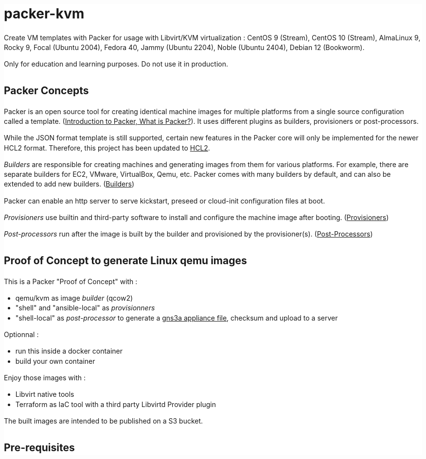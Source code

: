 # packer-kvm

Create VM templates with Packer for usage with Libvirt/KVM virtualization : CentOS 9 (Stream), CentOS 10 (Stream), AlmaLinux 9, Rocky 9, Focal (Ubuntu 2004), Fedora 40, Jammy (Ubuntu 2204), Noble (Ubuntu 2404), Debian 12 (Bookworm).

Only for education and learning purposes. Do not use it in production.

## Packer Concepts

Packer is an open source tool for creating identical machine images for multiple platforms from a single source configuration called a  template. ([Introduction to Packer, What is Packer?](https://www.packer.io/intro#what-is-packer)). It uses different plugins as builders, provisioners or post-processors.

While the JSON format template is still supported, certain new features in the Packer core will only be implemented for the newer HCL2 format. Therefore, this project has been updated to [HCL2](https://www.packer.io/docs/templates/hcl_templates).

_Builders_ are responsible for creating machines and generating images from them for various platforms. For example, there are separate builders for EC2, VMware, VirtualBox, Qemu, etc. Packer comes with many builders by default, and can also be extended to add new builders. ([Builders](https://www.packer.io/docs/builders))

Packer can enable an http server to serve kickstart, preseed or cloud-init configuration files at boot.

_Provisioners_ use builtin and third-party software to install and configure the machine image after booting. ([Provisioners](https://www.packer.io/docs/provisioners))

_Post-processors_ run after the image is built by the builder and provisioned by the provisioner(s). ([Post-Processors](https://www.packer.io/docs/post-processors))

## Proof of Concept to generate Linux qemu images

This is a Packer "Proof of Concept" with :

* qemu/kvm as image _builder_ (qcow2)
* "shell" and "ansible-local" as _provisionners_
* "shell-local" as _post-processor_ to generate a [gns3a appliance file](https://docs.gns3.com/1MAdxz0BSEAfGM7tA-w-o3TMmf8XOx7nBf0z6d9nRz_c/index.html), checksum and upload to a server

Optionnal :

* run this inside a docker container
* build your own container

Enjoy those images with :

* Libvirt native tools
* Terraform as IaC tool with a third party Libvirtd Provider plugin

The built images are intended to be published on a S3 bucket.

## Pre-requisites
